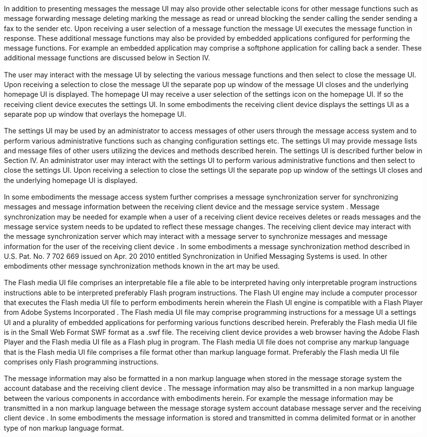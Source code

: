 In addition to presenting messages the message UI may also provide other selectable icons for other message functions such as message forwarding message deleting marking the message as read or unread blocking the sender calling the sender sending a fax to the sender etc. Upon receiving a user selection of a message function the message UI executes the message function in response. These additional message functions may also be provided by embedded applications configured for performing the message functions. For example an embedded application may comprise a softphone application for calling back a sender. These additional message functions are discussed below in Section IV.

The user may interact with the message UI by selecting the various message functions and then select to close the message UI. Upon receiving a selection to close the message UI the separate pop up window of the message UI closes and the underlying homepage UI is displayed. The homepage UI may receive a user selection of the settings icon on the homepage UI. If so the receiving client device executes the settings UI. In some embodiments the receiving client device displays the settings UI as a separate pop up window that overlays the homepage UI.

The settings UI may be used by an administrator to access messages of other users through the message access system and to perform various administrative functions such as changing configuration settings etc. The settings UI may provide message lists and message files of other users utilizing the devices and methods described herein. The settings UI is described further below in Section IV. An administrator user may interact with the settings UI to perform various administrative functions and then select to close the settings UI. Upon receiving a selection to close the settings UI the separate pop up window of the settings UI closes and the underlying homepage UI is displayed.

In some embodiments the message access system further comprises a message synchronization server for synchronizing messages and message information between the receiving client device and the message service system . Message synchronization may be needed for example when a user of a receiving client device receives deletes or reads messages and the message service system needs to be updated to reflect these message changes. The receiving client device may interact with the message synchronization server which may interact with a message server to synchronize messages and message information for the user of the receiving client device . In some embodiments a message synchronization method described in U.S. Pat. No. 7 702 669 issued on Apr. 20 2010 entitled Synchronization in Unified Messaging Systems is used. In other embodiments other message synchronization methods known in the art may be used.

The Flash media UI file comprises an interpretable file a file able to be interpreted having only interpretable program instructions instructions able to be interpreted preferably Flash program instructions. The Flash UI engine may include a computer processor that executes the Flash media UI file to perform embodiments herein wherein the Flash UI engine is compatible with a Flash Player from Adobe Systems Incorporated . The Flash media UI file may comprise programming instructions for a message UI a settings UI and a plurality of embedded applications for performing various functions described herein. Preferably the Flash media UI file is in the Small Web Format SWF format as a .swf file. The receiving client device provides a web browser having the Adobe Flash Player and the Flash media UI file as a Flash plug in program. The Flash media UI file does not comprise any markup language that is the Flash media UI file comprises a file format other than markup language format. Preferably the Flash media UI file comprises only Flash programming instructions.

The message information may also be formatted in a non markup language when stored in the message storage system the account database and the receiving client device . The message information may also be transmitted in a non markup language between the various components in accordance with embodiments herein. For example the message information may be transmitted in a non markup language between the message storage system account database message server and the receiving client device . In some embodiments the message information is stored and transmitted in comma delimited format or in another type of non markup language format.
